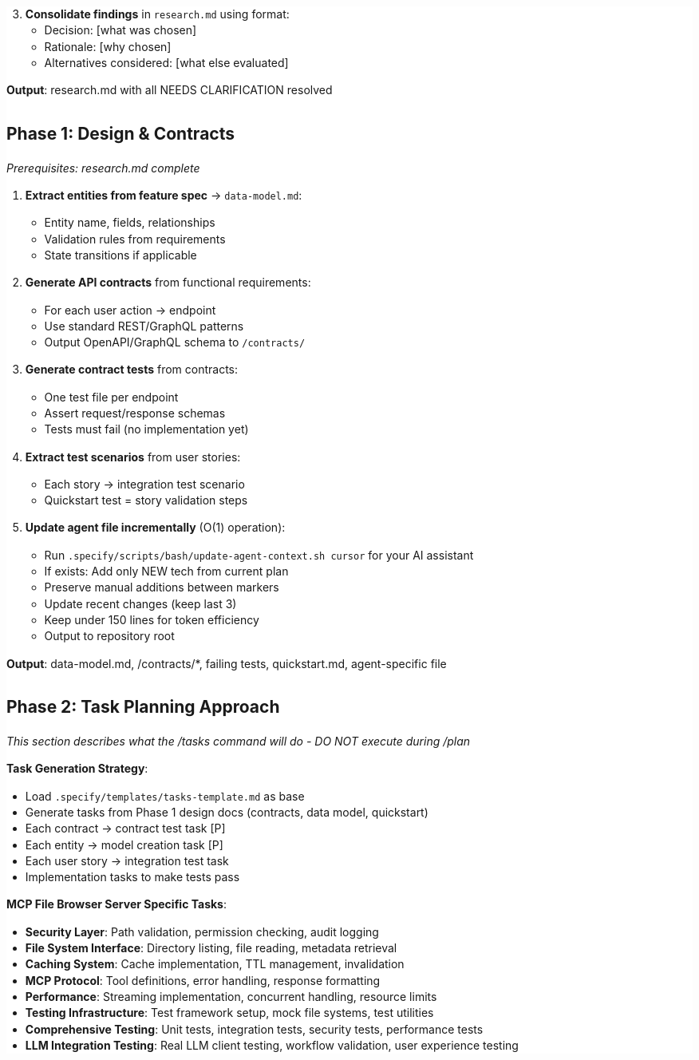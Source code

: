 3. **Consolidate findings** in `research.md` using format:
   - Decision: [what was chosen]
   - Rationale: [why chosen]
   - Alternatives considered: [what else evaluated]

**Output**: research.md with all NEEDS CLARIFICATION resolved

## Phase 1: Design & Contracts
*Prerequisites: research.md complete*

1. **Extract entities from feature spec** → `data-model.md`:
   - Entity name, fields, relationships
   - Validation rules from requirements
   - State transitions if applicable

2. **Generate API contracts** from functional requirements:
   - For each user action → endpoint
   - Use standard REST/GraphQL patterns
   - Output OpenAPI/GraphQL schema to `/contracts/`

3. **Generate contract tests** from contracts:
   - One test file per endpoint
   - Assert request/response schemas
   - Tests must fail (no implementation yet)

4. **Extract test scenarios** from user stories:
   - Each story → integration test scenario
   - Quickstart test = story validation steps

5. **Update agent file incrementally** (O(1) operation):
   - Run `.specify/scripts/bash/update-agent-context.sh cursor` for your AI assistant
   - If exists: Add only NEW tech from current plan
   - Preserve manual additions between markers
   - Update recent changes (keep last 3)
   - Keep under 150 lines for token efficiency
   - Output to repository root

**Output**: data-model.md, /contracts/*, failing tests, quickstart.md, agent-specific file

## Phase 2: Task Planning Approach
*This section describes what the /tasks command will do - DO NOT execute during /plan*

**Task Generation Strategy**:
- Load `.specify/templates/tasks-template.md` as base
- Generate tasks from Phase 1 design docs (contracts, data model, quickstart)
- Each contract → contract test task [P]
- Each entity → model creation task [P] 
- Each user story → integration test task
- Implementation tasks to make tests pass

**MCP File Browser Server Specific Tasks**:
- **Security Layer**: Path validation, permission checking, audit logging
- **File System Interface**: Directory listing, file reading, metadata retrieval
- **Caching System**: Cache implementation, TTL management, invalidation
- **MCP Protocol**: Tool definitions, error handling, response formatting
- **Performance**: Streaming implementation, concurrent handling, resource limits
- **Testing Infrastructure**: Test framework setup, mock file systems, test utilities
- **Comprehensive Testing**: Unit tests, integration tests, security tests, performance tests
- **LLM Integration Testing**: Real LLM client testing, workflow validation, user experience testing
